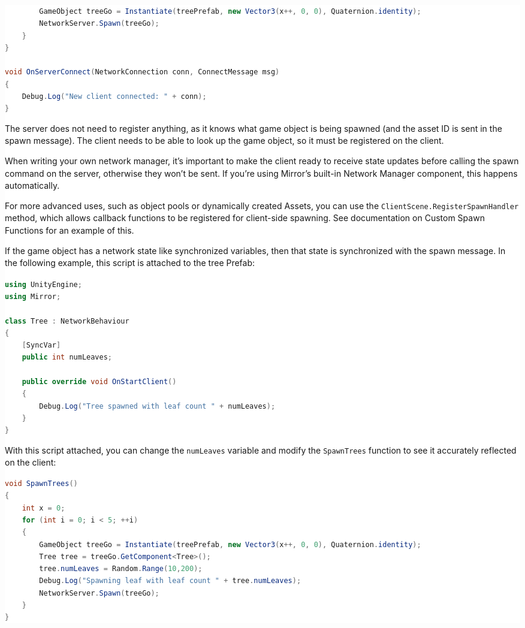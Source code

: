 ``` cs
        GameObject treeGo = Instantiate(treePrefab, new Vector3(x++, 0, 0), Quaternion.identity);
        NetworkServer.Spawn(treeGo);
    }
}

void OnServerConnect(NetworkConnection conn, ConnectMessage msg)
{
    Debug.Log("New client connected: " + conn);
}
```

The server does not need to register anything, as it knows what game object is being spawned (and the asset ID is sent in the spawn message). The client needs to be able to look up the game object, so it must be registered on the client.

When writing your own network manager, it’s important to make the client ready to receive state updates before calling the spawn command on the server, otherwise they won’t be sent. If you’re using Mirror’s built-in Network Manager component, this happens automatically.

For more advanced uses, such as object pools or dynamically created Assets, you can use the `ClientScene.RegisterSpawnHandler` method, which allows callback functions to be registered for client-side spawning. See documentation on Custom Spawn Functions for an example of this.

If the game object has a network state like synchronized variables, then that state is synchronized with the spawn message. In the following example, this script is attached to the tree Prefab:

``` cs
using UnityEngine;
using Mirror;

class Tree : NetworkBehaviour
{
    [SyncVar]
    public int numLeaves;

    public override void OnStartClient()
    {
        Debug.Log("Tree spawned with leaf count " + numLeaves);
    }
}
```

With this script attached, you can change the `numLeaves` variable and modify the `SpawnTrees` function to see it accurately reflected on the client:

``` cs
void SpawnTrees()
{
    int x = 0;
    for (int i = 0; i < 5; ++i)
    {
        GameObject treeGo = Instantiate(treePrefab, new Vector3(x++, 0, 0), Quaternion.identity);
        Tree tree = treeGo.GetComponent<Tree>();
        tree.numLeaves = Random.Range(10,200);
        Debug.Log("Spawning leaf with leaf count " + tree.numLeaves);
        NetworkServer.Spawn(treeGo);
    }
}
```
